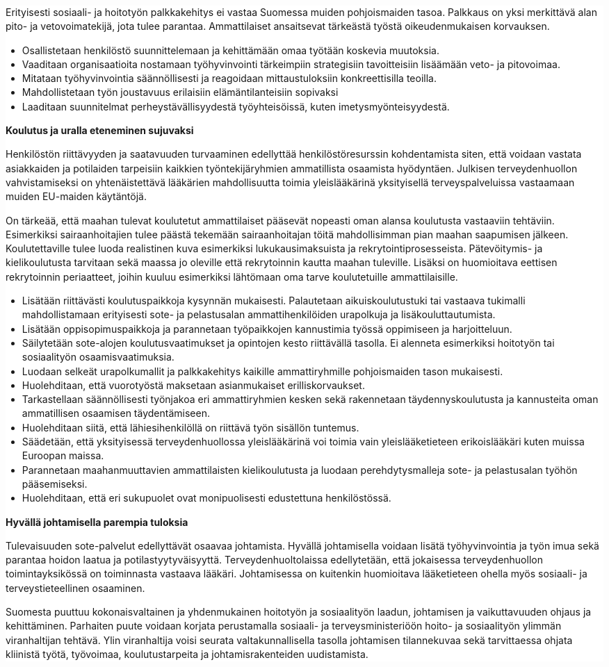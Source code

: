 Erityisesti sosiaali- ja hoitotyön palkkakehitys ei vastaa Suomessa muiden pohjoismaiden tasoa. Palkkaus on yksi merkittävä alan pito- ja vetovoimatekijä, jota tulee parantaa. Ammattilaiset ansaitsevat tärkeästä työstä oikeudenmukaisen korvauksen.

* Osallistetaan henkilöstö suunnittelemaan ja kehittämään omaa työtään koskevia muutoksia.
* Vaaditaan organisaatioita nostamaan työhyvinvointi tärkeimpiin strategisiin tavoitteisiin lisäämään veto- ja pitovoimaa.
* Mitataan työhyvinvointia säännöllisesti ja reagoidaan mittaustuloksiin konkreettisilla teoilla.
* Mahdollistetaan työn joustavuus erilaisiin elämäntilanteisiin sopivaksi
* Laaditaan suunnitelmat perheystävällisyydestä työyhteisöissä, kuten imetysmyönteisyydestä.

**Koulutus ja uralla eteneminen sujuvaksi**

Henkilöstön riittävyyden ja saatavuuden turvaaminen edellyttää henkilöstöresurssin kohdentamista siten, että voidaan vastata asiakkaiden ja potilaiden tarpeisiin kaikkien työntekijäryhmien ammatillista osaamista hyödyntäen. Julkisen terveydenhuollon vahvistamiseksi on yhtenäistettävä lääkärien mahdollisuutta toimia yleislääkärinä yksityisellä terveyspalveluissa vastaamaan muiden EU-maiden käytäntöjä.

On tärkeää, että maahan tulevat koulutetut ammattilaiset pääsevät nopeasti oman alansa koulutusta vastaaviin tehtäviin. Esimerkiksi sairaanhoitajien tulee päästä tekemään sairaanhoitajan töitä mahdollisimman pian maahan saapumisen jälkeen. Koulutettaville tulee luoda realistinen kuva esimerkiksi lukukausimaksuista ja rekrytointiprosesseista. Pätevöitymis- ja kielikoulutusta tarvitaan sekä maassa jo oleville että rekrytoinnin kautta maahan tuleville. Lisäksi on huomioitava eettisen rekrytoinnin periaatteet, joihin kuuluu esimerkiksi lähtömaan oma tarve koulutetuille ammattilaisille.

* Lisätään riittävästi koulutuspaikkoja kysynnän mukaisesti. Palautetaan aikuiskoulutustuki tai vastaava tukimalli mahdollistamaan erityisesti sote- ja pelastusalan ammattihenkilöiden urapolkuja ja lisäkouluttautumista.
* Lisätään oppisopimuspaikkoja ja parannetaan työpaikkojen kannustimia työssä oppimiseen ja harjoitteluun.
* Säilytetään sote-alojen koulutusvaatimukset ja opintojen kesto riittävällä tasolla. Ei alenneta esimerkiksi hoitotyön tai sosiaalityön osaamisvaatimuksia.
* Luodaan selkeät urapolkumallit ja palkkakehitys kaikille ammattiryhmille pohjoismaiden tason mukaisesti.
* Huolehditaan, että vuorotyöstä maksetaan asianmukaiset erilliskorvaukset.
* Tarkastellaan säännöllisesti työnjakoa eri ammattiryhmien kesken sekä rakennetaan täydennyskoulutusta ja kannusteita oman ammatillisen osaamisen täydentämiseen.
* Huolehditaan siitä, että lähiesihenkilöllä on riittävä työn sisällön tuntemus.
* Säädetään, että yksityisessä terveydenhuollossa yleislääkärinä voi toimia vain yleislääketieteen erikoislääkäri kuten muissa Euroopan maissa.
* Parannetaan maahanmuuttavien ammattilaisten kielikoulutusta ja luodaan perehdytysmalleja sote- ja pelastusalan työhön pääsemiseksi.
* Huolehditaan, että eri sukupuolet ovat monipuolisesti edustettuna henkilöstössä.

**Hyvällä johtamisella parempia tuloksia**

Tulevaisuuden sote-palvelut edellyttävät osaavaa johtamista. Hyvällä johtamisella voidaan lisätä työhyvinvointia ja työn imua sekä parantaa hoidon laatua ja potilastyytyväisyyttä. Terveydenhuoltolaissa edellytetään, että jokaisessa terveydenhuollon toimintayksikössä on toiminnasta vastaava lääkäri. Johtamisessa on kuitenkin huomioitava lääketieteen ohella myös sosiaali- ja terveystieteellinen osaaminen.

Suomesta puuttuu kokonaisvaltainen ja yhdenmukainen hoitotyön ja sosiaalityön laadun, johtamisen ja vaikuttavuuden ohjaus ja kehittäminen. Parhaiten puute voidaan korjata perustamalla sosiaali- ja terveysministeriöön hoito- ja sosiaalityön ylimmän viranhaltijan tehtävä. Ylin viranhaltija voisi seurata valtakunnallisella tasolla johtamisen tilannekuvaa sekä tarvittaessa ohjata kliinistä työtä, työvoimaa, koulutustarpeita ja johtamisrakenteiden uudistamista.
